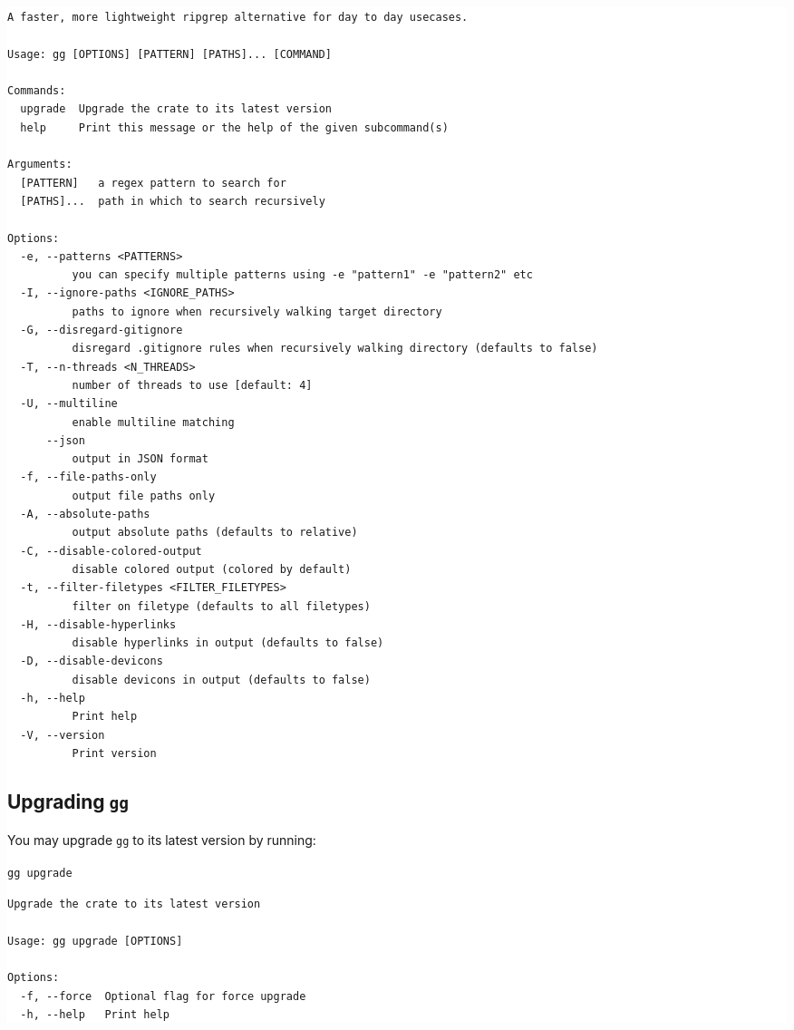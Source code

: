```plaintext
A faster, more lightweight ripgrep alternative for day to day usecases.

Usage: gg [OPTIONS] [PATTERN] [PATHS]... [COMMAND]

Commands:
  upgrade  Upgrade the crate to its latest version
  help     Print this message or the help of the given subcommand(s)

Arguments:
  [PATTERN]   a regex pattern to search for
  [PATHS]...  path in which to search recursively

Options:
  -e, --patterns <PATTERNS>
          you can specify multiple patterns using -e "pattern1" -e "pattern2" etc
  -I, --ignore-paths <IGNORE_PATHS>
          paths to ignore when recursively walking target directory
  -G, --disregard-gitignore
          disregard .gitignore rules when recursively walking directory (defaults to false)
  -T, --n-threads <N_THREADS>
          number of threads to use [default: 4]
  -U, --multiline
          enable multiline matching
      --json
          output in JSON format
  -f, --file-paths-only
          output file paths only
  -A, --absolute-paths
          output absolute paths (defaults to relative)
  -C, --disable-colored-output
          disable colored output (colored by default)
  -t, --filter-filetypes <FILTER_FILETYPES>
          filter on filetype (defaults to all filetypes)
  -H, --disable-hyperlinks
          disable hyperlinks in output (defaults to false)
  -D, --disable-devicons
          disable devicons in output (defaults to false)
  -h, --help
          Print help
  -V, --version
          Print version
```

## Upgrading `gg`
You may upgrade `gg` to its latest version by running:
```sh
gg upgrade
```
```
Upgrade the crate to its latest version

Usage: gg upgrade [OPTIONS]

Options:
  -f, --force  Optional flag for force upgrade
  -h, --help   Print help
```
